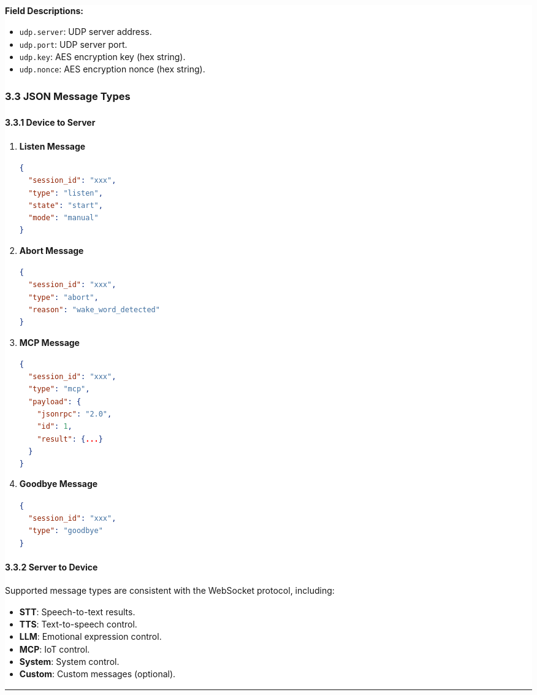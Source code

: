 **Field Descriptions:**
- `udp.server`: UDP server address.
- `udp.port`: UDP server port.
- `udp.key`: AES encryption key (hex string).
- `udp.nonce`: AES encryption nonce (hex string).

### 3.3 JSON Message Types

#### 3.3.1 Device to Server

1. **Listen Message**
   ```json
   {
     "session_id": "xxx",
     "type": "listen",
     "state": "start",
     "mode": "manual"
   }
   ```

2. **Abort Message**
   ```json
   {
     "session_id": "xxx",
     "type": "abort",
     "reason": "wake_word_detected"
   }
   ```

3. **MCP Message**
   ```json
   {
     "session_id": "xxx",
     "type": "mcp",
     "payload": {
       "jsonrpc": "2.0",
       "id": 1,
       "result": {...}
     }
   }
   ```

4. **Goodbye Message**
   ```json
   {
     "session_id": "xxx",
     "type": "goodbye"
   }
   ```

#### 3.3.2 Server to Device

Supported message types are consistent with the WebSocket protocol, including:
- **STT**: Speech-to-text results.
- **TTS**: Text-to-speech control.
- **LLM**: Emotional expression control.
- **MCP**: IoT control.
- **System**: System control.
- **Custom**: Custom messages (optional).

---